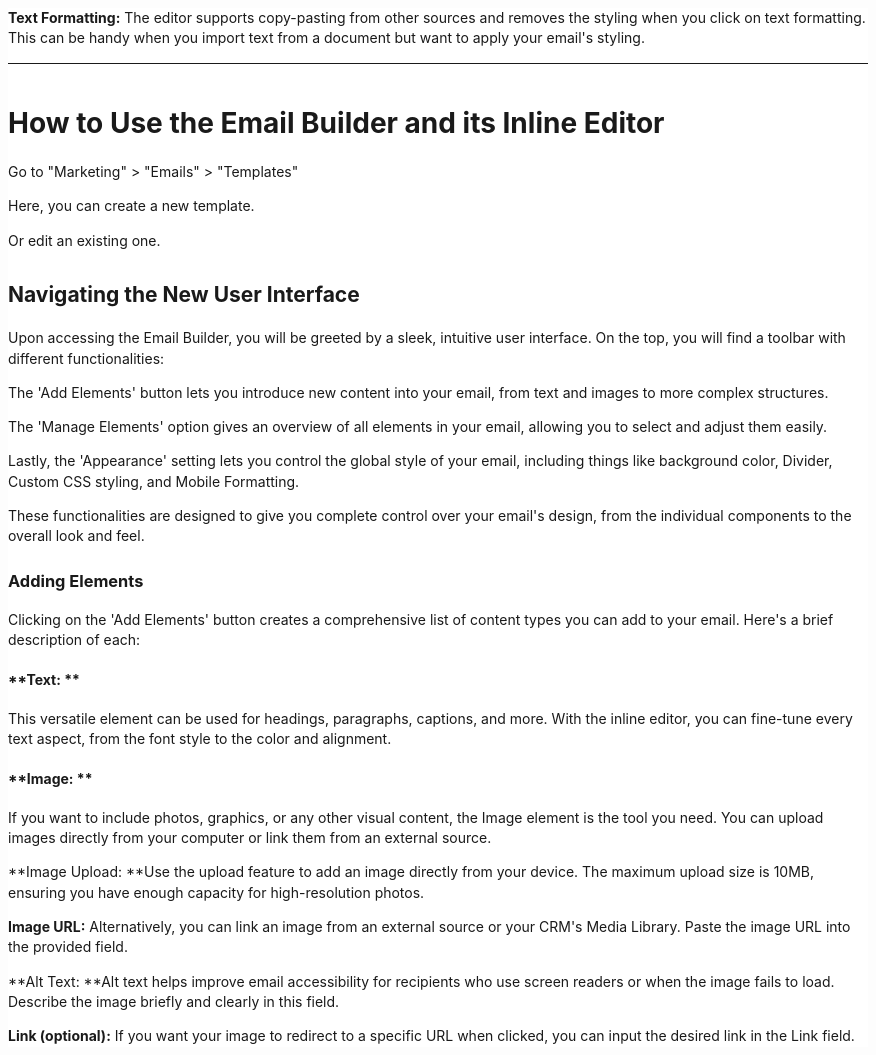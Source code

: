 **Text Formatting:** The editor supports copy-pasting from other sources and removes the styling when you click on text formatting. This can be handy when you import text from a document but want to apply your email's styling.

* * *

# **How to Use the Email Builder and its Inline Editor**

Go to "Marketing" > "Emails" > "Templates"  

Here, you can create a new template.

Or edit an existing one.  

## **Navigating the New User Interface**

Upon accessing the Email Builder, you will be greeted by a sleek, intuitive user interface. On the top, you will find a toolbar with different functionalities:

The 'Add Elements' button lets you introduce new content into your email, from text and images to more complex structures.

The 'Manage Elements' option gives an overview of all elements in your email, allowing you to select and adjust them easily.  

Lastly, the 'Appearance' setting lets you control the global style of your email, including things like background color, Divider, Custom CSS styling, and Mobile Formatting.  

These functionalities are designed to give you complete control over your email's design, from the individual components to the overall look and feel.

### **Adding Elements**

Clicking on the 'Add Elements' button creates a comprehensive list of content types you can add to your email. Here's a brief description of each:

#### **Text:  **

This versatile element can be used for headings, paragraphs, captions, and more. With the inline editor, you can fine-tune every text aspect, from the font style to the color and alignment.

#### **Image:  **

If you want to include photos, graphics, or any other visual content, the Image element is the tool you need. You can upload images directly from your computer or link them from an external source.

**Image Upload:  **Use the upload feature to add an image directly from your device. The maximum upload size is 10MB, ensuring you have enough capacity for high-resolution photos.

**Image URL:** Alternatively, you can link an image from an external source or your CRM's Media Library. Paste the image URL into the provided field.

**Alt Text:  **Alt text helps improve email accessibility for recipients who use screen readers or when the image fails to load. Describe the image briefly and clearly in this field.

**Link (optional):** If you want your image to redirect to a specific URL when clicked, you can input the desired link in the Link field.
